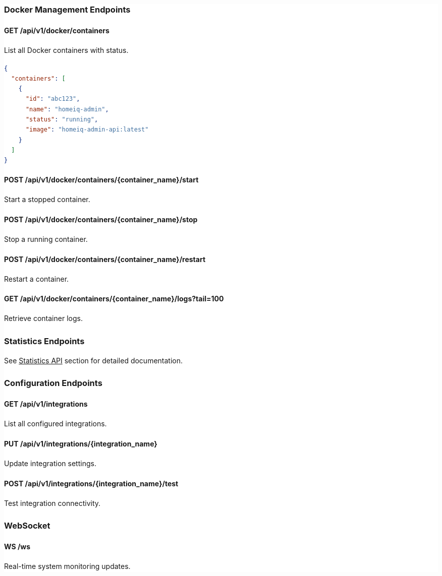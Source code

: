 ### Docker Management Endpoints

#### GET /api/v1/docker/containers
List all Docker containers with status.

```json
{
  "containers": [
    {
      "id": "abc123",
      "name": "homeiq-admin",
      "status": "running",
      "image": "homeiq-admin-api:latest"
    }
  ]
}
```

#### POST /api/v1/docker/containers/{container_name}/start
Start a stopped container.

#### POST /api/v1/docker/containers/{container_name}/stop
Stop a running container.

#### POST /api/v1/docker/containers/{container_name}/restart
Restart a container.

#### GET /api/v1/docker/containers/{container_name}/logs?tail=100
Retrieve container logs.

### Statistics Endpoints

See [Statistics API](#statistics-api) section for detailed documentation.

### Configuration Endpoints

#### GET /api/v1/integrations
List all configured integrations.

#### PUT /api/v1/integrations/{integration_name}
Update integration settings.

#### POST /api/v1/integrations/{integration_name}/test
Test integration connectivity.

### WebSocket

#### WS /ws
Real-time system monitoring updates.
